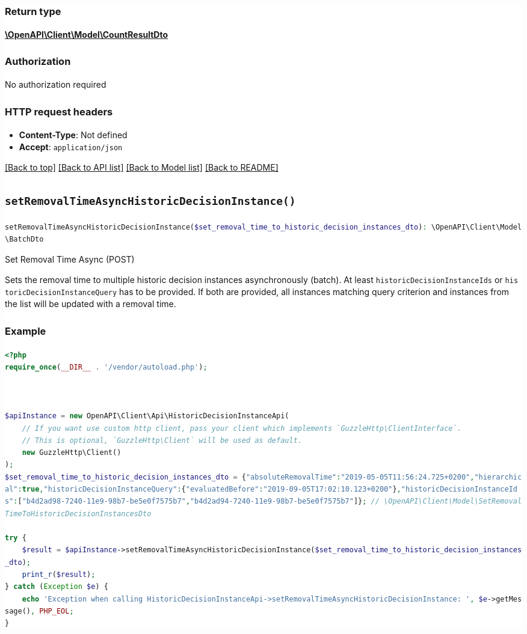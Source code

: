 ### Return type

[**\OpenAPI\Client\Model\CountResultDto**](../Model/CountResultDto.md)

### Authorization

No authorization required

### HTTP request headers

- **Content-Type**: Not defined
- **Accept**: `application/json`

[[Back to top]](#) [[Back to API list]](../../README.md#endpoints)
[[Back to Model list]](../../README.md#models)
[[Back to README]](../../README.md)

## `setRemovalTimeAsyncHistoricDecisionInstance()`

```php
setRemovalTimeAsyncHistoricDecisionInstance($set_removal_time_to_historic_decision_instances_dto): \OpenAPI\Client\Model\BatchDto
```

Set Removal Time Async (POST)

Sets the removal time to multiple historic decision instances asynchronously (batch).  At least `historicDecisionInstanceIds` or `historicDecisionInstanceQuery` has to be provided. If both are provided, all instances matching query criterion and instances from the list will be updated with a removal time.

### Example

```php
<?php
require_once(__DIR__ . '/vendor/autoload.php');



$apiInstance = new OpenAPI\Client\Api\HistoricDecisionInstanceApi(
    // If you want use custom http client, pass your client which implements `GuzzleHttp\ClientInterface`.
    // This is optional, `GuzzleHttp\Client` will be used as default.
    new GuzzleHttp\Client()
);
$set_removal_time_to_historic_decision_instances_dto = {"absoluteRemovalTime":"2019-05-05T11:56:24.725+0200","hierarchical":true,"historicDecisionInstanceQuery":{"evaluatedBefore":"2019-09-05T17:02:10.123+0200"},"historicDecisionInstanceIds":["b4d2ad98-7240-11e9-98b7-be5e0f7575b7","b4d2ad94-7240-11e9-98b7-be5e0f7575b7"]}; // \OpenAPI\Client\Model\SetRemovalTimeToHistoricDecisionInstancesDto

try {
    $result = $apiInstance->setRemovalTimeAsyncHistoricDecisionInstance($set_removal_time_to_historic_decision_instances_dto);
    print_r($result);
} catch (Exception $e) {
    echo 'Exception when calling HistoricDecisionInstanceApi->setRemovalTimeAsyncHistoricDecisionInstance: ', $e->getMessage(), PHP_EOL;
}
```
